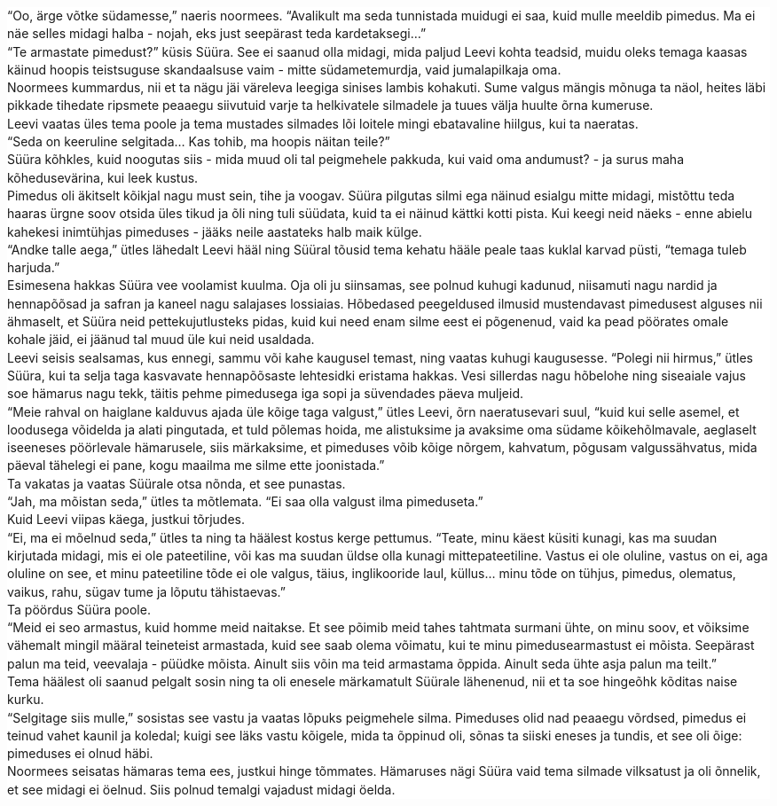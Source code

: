 “Oo, ärge võtke südamesse,” naeris noormees. “Avalikult ma seda tunnistada muidugi ei saa, kuid mulle meeldib pimedus. Ma ei näe selles midagi halba - nojah, eks just seepärast teda kardetaksegi…”  
“Te armastate pimedust?” küsis Süüra. See ei saanud olla midagi, mida paljud Leevi kohta teadsid, muidu oleks temaga kaasas käinud hoopis teistsuguse skandaalsuse vaim - mitte südametemurdja, vaid jumalapilkaja oma.  
Noormees kummardus, nii et ta nägu jäi väreleva leegiga sinises lambis kohakuti. Sume valgus mängis mõnuga ta näol, heites läbi pikkade tihedate ripsmete peaaegu siivutuid varje ta helkivatele silmadele ja tuues välja huulte õrna kumeruse.  
Leevi vaatas üles tema poole ja tema mustades silmades lõi loitele mingi ebatavaline hiilgus, kui ta naeratas.  
“Seda on keeruline selgitada… Kas tohib, ma hoopis näitan teile?”  
Süüra kõhkles, kuid noogutas siis - mida muud oli tal peigmehele pakkuda, kui vaid oma andumust? - ja surus maha kõhedusevärina, kui leek kustus.  
Pimedus oli äkitselt kõikjal nagu must sein, tihe ja voogav. Süüra pilgutas silmi ega näinud esialgu mitte midagi, mistõttu teda haaras ürgne soov otsida üles tikud ja õli ning tuli süüdata, kuid ta ei näinud kättki kotti pista. Kui keegi neid näeks - enne abielu kahekesi inimtühjas pimeduses - jääks neile aastateks halb maik külge.  
“Andke talle aega,” ütles lähedalt Leevi hääl ning Süüral tõusid tema kehatu hääle peale taas kuklal karvad püsti, “temaga tuleb harjuda.”  
Esimesena hakkas Süüra vee voolamist kuulma. Oja oli ju siinsamas, see polnud kuhugi kadunud, niisamuti nagu nardid ja hennapõõsad ja safran ja kaneel nagu salajases lossiaias. Hõbedased peegeldused ilmusid mustendavast pimedusest alguses nii ähmaselt, et Süüra neid pettekujutlusteks pidas, kuid kui need enam silme eest ei põgenenud, vaid ka pead pöörates omale kohale jäid, ei jäänud tal muud üle kui neid usaldada.  
Leevi seisis sealsamas, kus ennegi, sammu või kahe kaugusel temast, ning vaatas kuhugi kaugusesse.
“Polegi nii hirmus,” ütles Süüra, kui ta selja taga kasvavate hennapõõsaste lehtesidki eristama hakkas. Vesi sillerdas nagu hõbelohe ning siseaiale vajus soe hämarus nagu tekk, täitis pehme pimedusega iga sopi ja süvendades päeva muljeid.  
“Meie rahval on haiglane kalduvus ajada üle kõige taga valgust,” ütles Leevi, õrn naeratusevari suul, “kuid kui selle asemel, et loodusega võidelda ja alati pingutada, et tuld põlemas hoida, me alistuksime ja avaksime oma südame kõikehõlmavale, aeglaselt iseeneses pöörlevale hämarusele, siis märkaksime, et pimeduses võib kõige nõrgem, kahvatum, põgusam valgussähvatus, mida päeval tähelegi ei pane, kogu maailma me silme ette joonistada.”  
Ta vakatas ja vaatas Süürale otsa nõnda, et see punastas.  
“Jah, ma mõistan seda,” ütles ta mõtlemata. “Ei saa olla valgust ilma pimeduseta.”  
Kuid Leevi viipas käega, justkui tõrjudes.  
“Ei, ma ei mõelnud seda,” ütles ta ning ta häälest kostus kerge pettumus. “Teate, minu käest küsiti kunagi, kas ma suudan kirjutada midagi, mis ei ole pateetiline, või kas ma suudan üldse olla kunagi mittepateetiline. Vastus ei ole oluline, vastus on ei, aga oluline on see, et minu pateetiline tõde ei ole valgus, täius, inglikooride laul, küllus… minu tõde on tühjus, pimedus, olematus, vaikus, rahu, sügav tume ja lõputu tähistaevas.”  
Ta pöördus Süüra poole.  
“Meid ei seo armastus, kuid homme meid naitakse. Et see põimib meid tahes tahtmata surmani ühte, on minu soov, et võiksime vähemalt mingil määral teineteist armastada, kuid see saab olema võimatu, kui te minu pimedusearmastust ei mõista. Seepärast palun ma teid, veevalaja - püüdke mõista. Ainult siis võin ma teid armastama õppida. Ainult seda ühte asja palun ma teilt.”  
Tema häälest oli saanud pelgalt sosin ning ta oli enesele märkamatult Süürale lähenenud, nii et ta soe hingeõhk kõditas naise kurku.  
“Selgitage siis mulle,” sosistas see vastu ja vaatas lõpuks peigmehele silma. Pimeduses olid nad peaaegu võrdsed, pimedus ei teinud vahet kaunil ja koledal; kuigi see läks vastu kõigele, mida ta õppinud oli, sõnas ta siiski eneses ja tundis, et see oli õige: pimeduses ei olnud häbi.  
Noormees seisatas hämaras tema ees, justkui hinge tõmmates. Hämaruses nägi Süüra vaid tema silmade vilksatust ja oli õnnelik, et see midagi ei öelnud. Siis polnud temalgi vajadust midagi öelda.